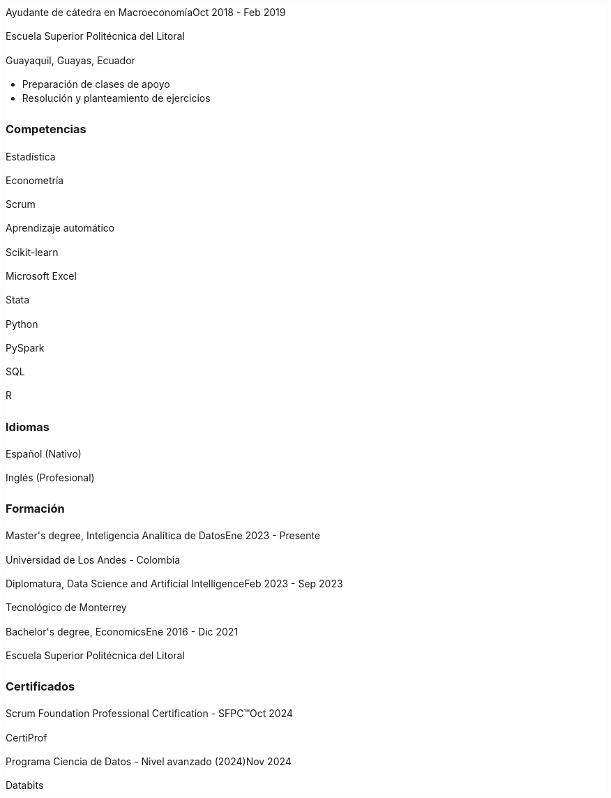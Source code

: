 Ayudante de cátedra en MacroeconomíaOct 2018 - Feb 2019

Escuela Superior Politécnica del Litoral

Guayaquil, Guayas, Ecuador

- Preparación de clases de apoyo
- Resolución y planteamiento de ejercicios

### Competencias

Estadística

Econometría

Scrum

Aprendizaje automático

Scikit-learn

Microsoft Excel

Stata

Python

PySpark

SQL

R

### Idiomas

Español (Nativo)

Inglés (Profesional)

### Formación

Master's degree, Inteligencia Analítica de DatosEne 2023 - Presente

Universidad de Los Andes - Colombia

Diplomatura, Data Science and Artificial IntelligenceFeb 2023 - Sep 2023

Tecnológico de Monterrey

Bachelor's degree, EconomicsEne 2016 - Dic 2021

Escuela Superior Politécnica del Litoral

### Certificados

Scrum Foundation Professional Certification - SFPC™Oct 2024

CertiProf

Programa Ciencia de Datos - Nivel avanzado (2024)Nov 2024

Databits
